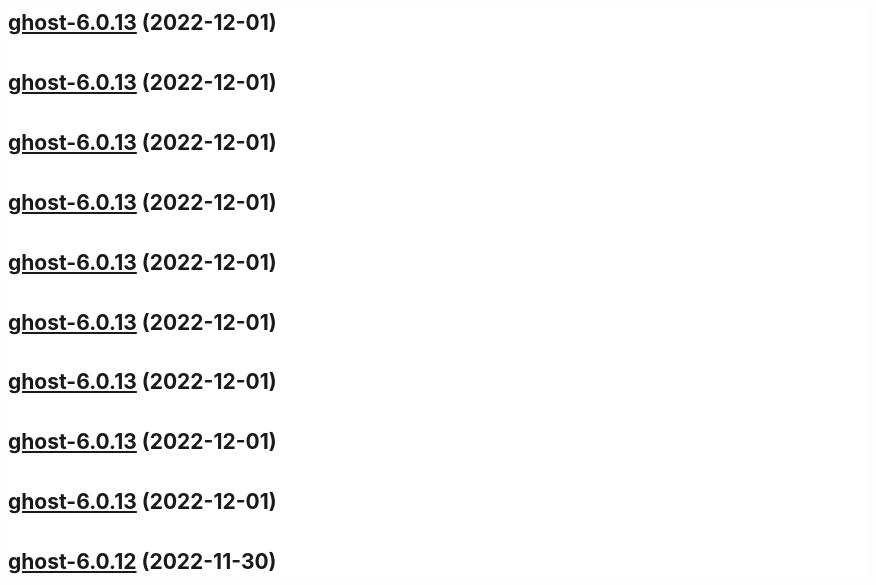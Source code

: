 

## [ghost-6.0.13](https://github.com/truecharts/charts/compare/ghost-6.0.12...ghost-6.0.13) (2022-12-01)




## [ghost-6.0.13](https://github.com/truecharts/charts/compare/ghost-6.0.12...ghost-6.0.13) (2022-12-01)




## [ghost-6.0.13](https://github.com/truecharts/charts/compare/ghost-6.0.12...ghost-6.0.13) (2022-12-01)




## [ghost-6.0.13](https://github.com/truecharts/charts/compare/ghost-6.0.12...ghost-6.0.13) (2022-12-01)




## [ghost-6.0.13](https://github.com/truecharts/charts/compare/ghost-6.0.12...ghost-6.0.13) (2022-12-01)




## [ghost-6.0.13](https://github.com/truecharts/charts/compare/ghost-6.0.12...ghost-6.0.13) (2022-12-01)




## [ghost-6.0.13](https://github.com/truecharts/charts/compare/ghost-6.0.12...ghost-6.0.13) (2022-12-01)




## [ghost-6.0.13](https://github.com/truecharts/charts/compare/ghost-6.0.12...ghost-6.0.13) (2022-12-01)




## [ghost-6.0.13](https://github.com/truecharts/charts/compare/ghost-6.0.12...ghost-6.0.13) (2022-12-01)




## [ghost-6.0.12](https://github.com/truecharts/charts/compare/ghost-6.0.9...ghost-6.0.12) (2022-11-30)
